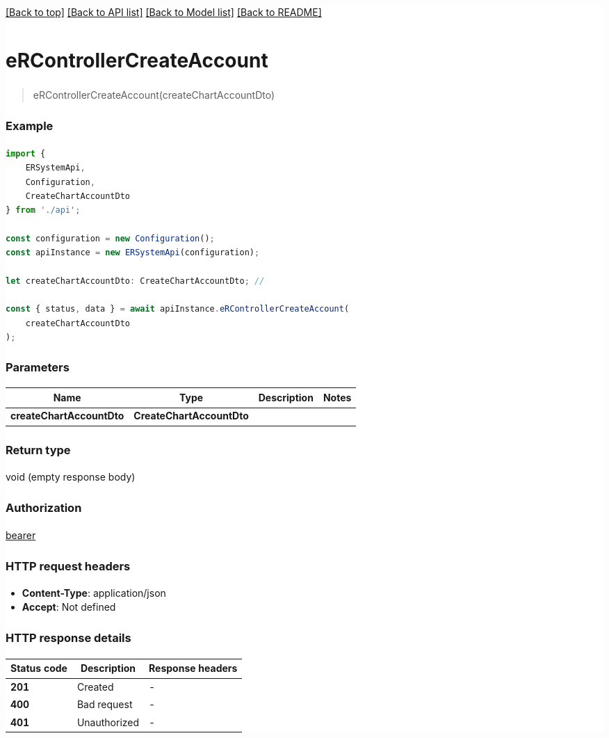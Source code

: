 [[Back to top]](#) [[Back to API list]](../README.md#documentation-for-api-endpoints) [[Back to Model list]](../README.md#documentation-for-models) [[Back to README]](../README.md)

# **eRControllerCreateAccount**
> eRControllerCreateAccount(createChartAccountDto)


### Example

```typescript
import {
    ERSystemApi,
    Configuration,
    CreateChartAccountDto
} from './api';

const configuration = new Configuration();
const apiInstance = new ERSystemApi(configuration);

let createChartAccountDto: CreateChartAccountDto; //

const { status, data } = await apiInstance.eRControllerCreateAccount(
    createChartAccountDto
);
```

### Parameters

|Name | Type | Description  | Notes|
|------------- | ------------- | ------------- | -------------|
| **createChartAccountDto** | **CreateChartAccountDto**|  | |


### Return type

void (empty response body)

### Authorization

[bearer](../README.md#bearer)

### HTTP request headers

 - **Content-Type**: application/json
 - **Accept**: Not defined


### HTTP response details
| Status code | Description | Response headers |
|-------------|-------------|------------------|
|**201** | Created |  -  |
|**400** | Bad request |  -  |
|**401** | Unauthorized |  -  |
